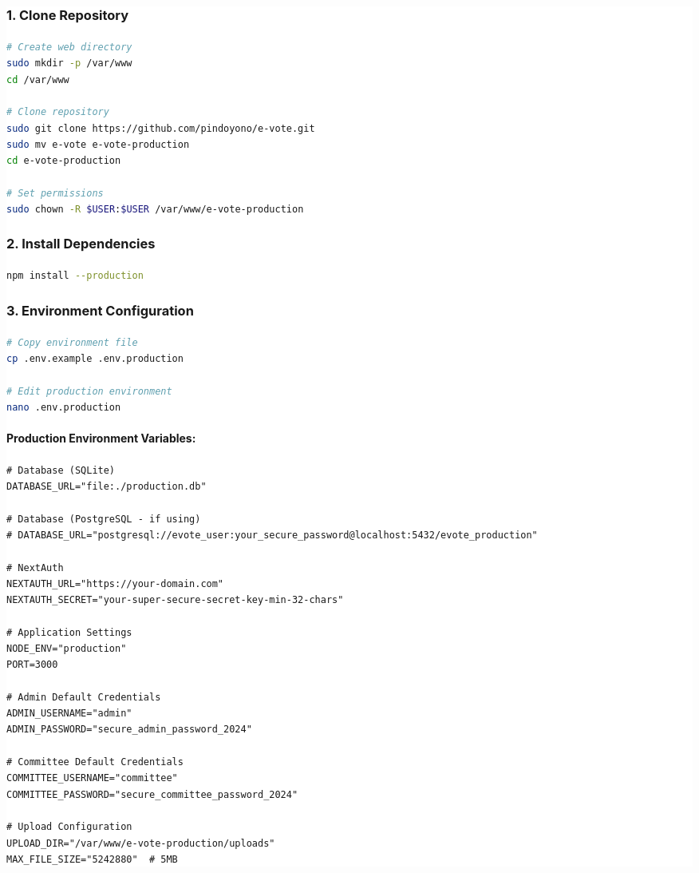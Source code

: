 ### 1. Clone Repository
```bash
# Create web directory
sudo mkdir -p /var/www
cd /var/www

# Clone repository
sudo git clone https://github.com/pindoyono/e-vote.git
sudo mv e-vote e-vote-production
cd e-vote-production

# Set permissions
sudo chown -R $USER:$USER /var/www/e-vote-production
```

### 2. Install Dependencies
```bash
npm install --production
```

### 3. Environment Configuration
```bash
# Copy environment file
cp .env.example .env.production

# Edit production environment
nano .env.production
```

#### Production Environment Variables:
```env
# Database (SQLite)
DATABASE_URL="file:./production.db"

# Database (PostgreSQL - if using)
# DATABASE_URL="postgresql://evote_user:your_secure_password@localhost:5432/evote_production"

# NextAuth
NEXTAUTH_URL="https://your-domain.com"
NEXTAUTH_SECRET="your-super-secure-secret-key-min-32-chars"

# Application Settings
NODE_ENV="production"
PORT=3000

# Admin Default Credentials
ADMIN_USERNAME="admin"
ADMIN_PASSWORD="secure_admin_password_2024"

# Committee Default Credentials  
COMMITTEE_USERNAME="committee"
COMMITTEE_PASSWORD="secure_committee_password_2024"

# Upload Configuration
UPLOAD_DIR="/var/www/e-vote-production/uploads"
MAX_FILE_SIZE="5242880"  # 5MB
```
